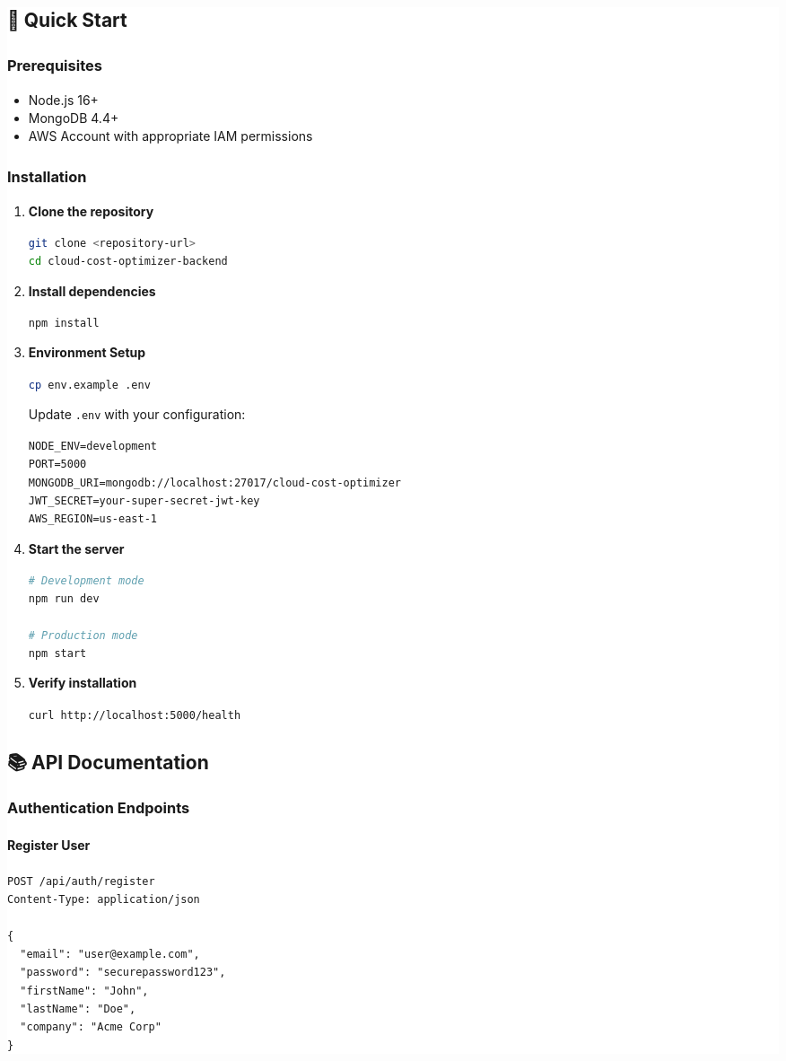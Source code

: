 ## 🚀 Quick Start

### Prerequisites
- Node.js 16+ 
- MongoDB 4.4+
- AWS Account with appropriate IAM permissions

### Installation

1. **Clone the repository**
   ```bash
   git clone <repository-url>
   cd cloud-cost-optimizer-backend
   ```

2. **Install dependencies**
   ```bash
   npm install
   ```

3. **Environment Setup**
   ```bash
   cp env.example .env
   ```
   
   Update `.env` with your configuration:
   ```env
   NODE_ENV=development
   PORT=5000
   MONGODB_URI=mongodb://localhost:27017/cloud-cost-optimizer
   JWT_SECRET=your-super-secret-jwt-key
   AWS_REGION=us-east-1
   ```

4. **Start the server**
   ```bash
   # Development mode
   npm run dev
   
   # Production mode
   npm start
   ```

5. **Verify installation**
   ```bash
   curl http://localhost:5000/health
   ```

## 📚 API Documentation

### Authentication Endpoints

#### Register User
```http
POST /api/auth/register
Content-Type: application/json

{
  "email": "user@example.com",
  "password": "securepassword123",
  "firstName": "John",
  "lastName": "Doe",
  "company": "Acme Corp"
}
```
